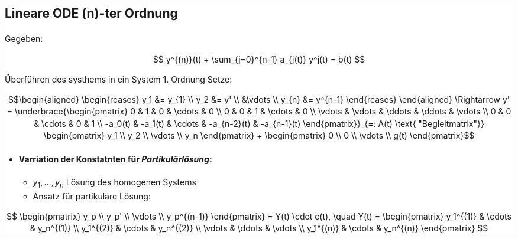  ## Lineare ODE \(n\)-ter Ordnung

Gegeben:

$$
y^{(n)}(t) + \sum_{j=0}^{n-1} a_{j(t)} y^j(t) = b(t)
$$

Überführen des systhems  in ein System 1. Ordnung
Setze:


$$\begin{aligned}
\begin{rcases}
y_1 &= y_{1} \\
y_2 &= y' \\
&\vdots \\
y_{n} &= y^{n-1} 
\end{rcases}
\end{aligned} \Rightarrow y' = 
\underbrace{\begin{pmatrix}
0 & 1 & 0 & \cdots & 0 \\
0 & 0 & 1 & \cdots & 0 \\
\vdots & \vdots & \ddots & \ddots & \vdots \\
0 & 0 & \cdots & 0 & 1 \\
-a_0(t) & -a_1(t) & \cdots & -a_{n-2}(t) & -a_{n-1}(t)
\end{pmatrix}}_{=: A(t) \text{ "Begleitmatrix"}}
\begin{pmatrix}
y_1 \\
y_2 \\
\vdots \\
y_n
\end{pmatrix}
+
\begin{pmatrix}
0 \\
0 \\
\vdots \\
g(t)
\end{pmatrix}$$

- #### Varriation der Konstatnten für *Partikulärlösung*:
	- $y_1, \dots, y_n$ Lösung des homogenen Systems  
	- Ansatz für partikuläre Lösung:

$$ 
\begin{pmatrix}
y_p \\
y_p' \\
\vdots \\
y_p^{(n-1)}
\end{pmatrix}
= Y(t) \cdot c(t), \quad 
Y(t) = 
\begin{pmatrix}
y_1^{(1)} & \cdots & y_n^{(1)} \\
y_1^{(2)} & \cdots & y_n^{(2)} \\
\vdots & \ddots & \vdots \\
y_1^{(n)} & \cdots & y_n^{(n)}
\end{pmatrix}
$$
